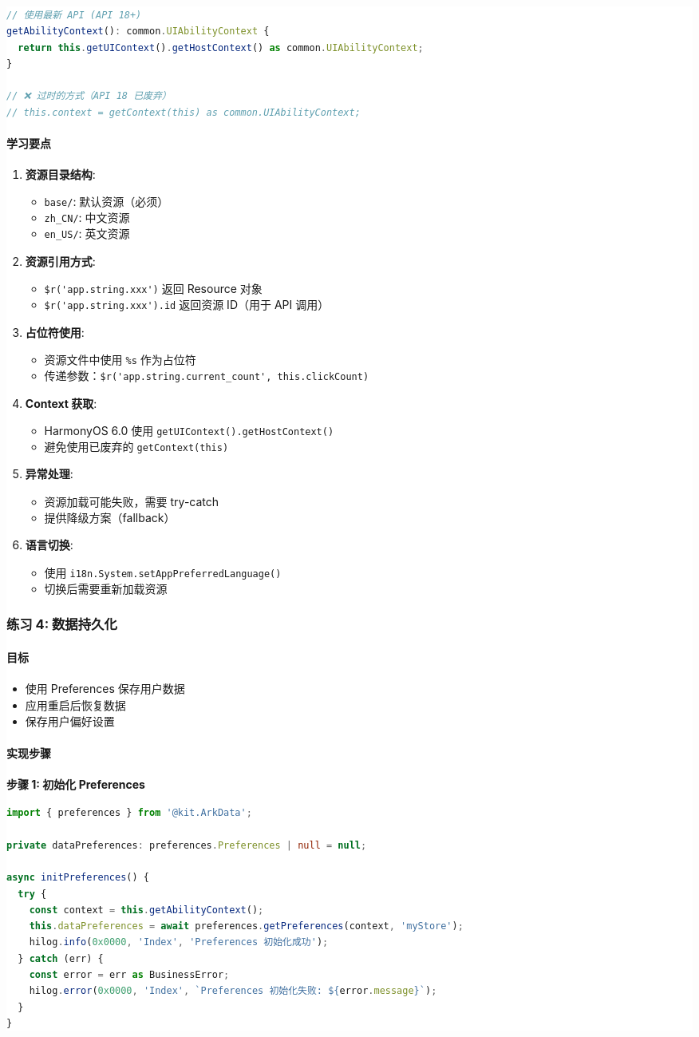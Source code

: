 ```typescript
// 使用最新 API (API 18+)
getAbilityContext(): common.UIAbilityContext {
  return this.getUIContext().getHostContext() as common.UIAbilityContext;
}

// ❌ 过时的方式（API 18 已废弃）
// this.context = getContext(this) as common.UIAbilityContext;
```

#### 学习要点

1. **资源目录结构**:
   - `base/`: 默认资源（必须）
   - `zh_CN/`: 中文资源
   - `en_US/`: 英文资源

2. **资源引用方式**:
   - `$r('app.string.xxx')` 返回 Resource 对象
   - `$r('app.string.xxx').id` 返回资源 ID（用于 API 调用）

3. **占位符使用**:
   - 资源文件中使用 `%s` 作为占位符
   - 传递参数：`$r('app.string.current_count', this.clickCount)`

4. **Context 获取**:
   - HarmonyOS 6.0 使用 `getUIContext().getHostContext()`
   - 避免使用已废弃的 `getContext(this)`

5. **异常处理**:
   - 资源加载可能失败，需要 try-catch
   - 提供降级方案（fallback）

6. **语言切换**:
   - 使用 `i18n.System.setAppPreferredLanguage()`
   - 切换后需要重新加载资源

### 练习 4: 数据持久化

#### 目标
- 使用 Preferences 保存用户数据
- 应用重启后恢复数据
- 保存用户偏好设置

#### 实现步骤

**步骤 1: 初始化 Preferences**

```typescript
import { preferences } from '@kit.ArkData';

private dataPreferences: preferences.Preferences | null = null;

async initPreferences() {
  try {
    const context = this.getAbilityContext();
    this.dataPreferences = await preferences.getPreferences(context, 'myStore');
    hilog.info(0x0000, 'Index', 'Preferences 初始化成功');
  } catch (err) {
    const error = err as BusinessError;
    hilog.error(0x0000, 'Index', `Preferences 初始化失败: ${error.message}`);
  }
}
```
